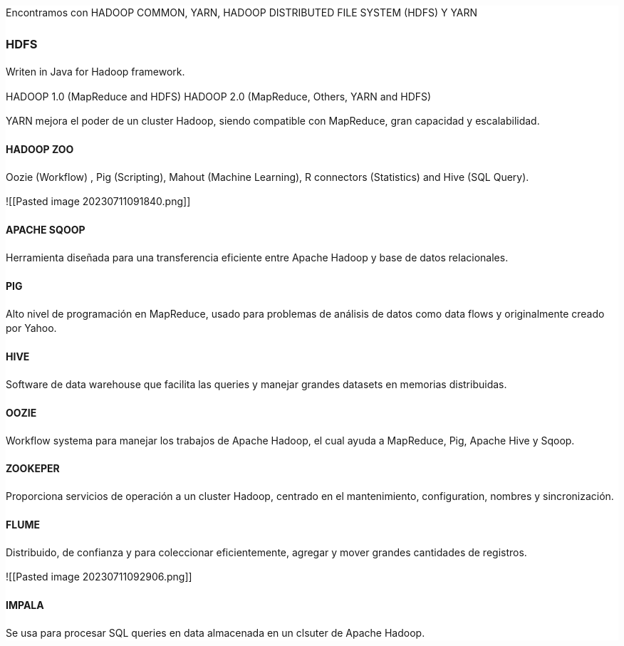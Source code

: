 
Encontramos con HADOOP COMMON, YARN, HADOOP DISTRIBUTED FILE SYSTEM (HDFS) Y YARN

### HDFS

Writen in Java for Hadoop framework.

HADOOP 1.0 (MapReduce and HDFS)
HADOOP 2.0 (MapReduce, Others, YARN and HDFS)

YARN mejora el poder de un cluster Hadoop, siendo compatible con MapReduce, gran capacidad y escalabilidad. 


#### HADOOP ZOO

Oozie (Workflow) , Pig (Scripting), Mahout (Machine Learning), R connectors (Statistics) and Hive (SQL Query).

![[Pasted image 20230711091840.png]]


#### APACHE SQOOP

Herramienta diseñada para una transferencia eficiente entre Apache Hadoop y base de datos relacionales.

#### PIG

Alto nivel de programación en MapReduce, usado para problemas de análisis de datos como data flows y originalmente creado por Yahoo.

#### HIVE

Software de data warehouse que facilita las queries y manejar grandes datasets en memorias distribuidas.

#### OOZIE

Workflow systema para manejar los trabajos de Apache Hadoop, el cual ayuda a MapReduce, Pig, Apache Hive y Sqoop.

#### ZOOKEPER

Proporciona servicios de operación a un cluster Hadoop, centrado en el mantenimiento, configuration, nombres y sincronización.


#### FLUME

Distribuido, de confianza y para coleccionar eficientemente, agregar y mover grandes cantidades de registros.


![[Pasted image 20230711092906.png]]


#### IMPALA 
Se usa para procesar SQL queries en data almacenada en un clsuter de Apache Hadoop.
